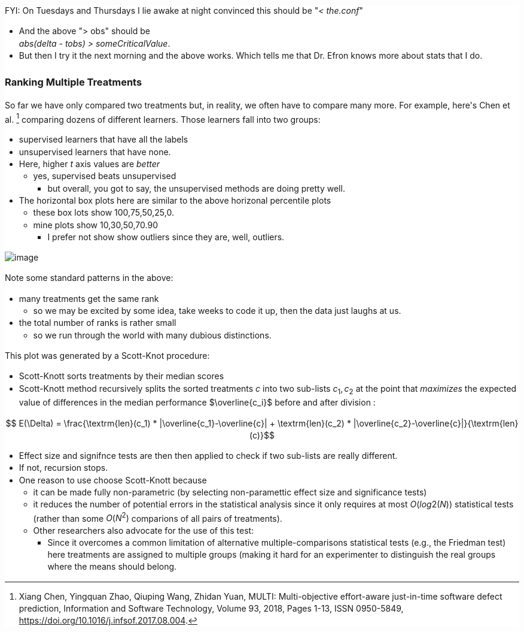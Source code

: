 FYI: On Tuesdays and Thursdays I lie awake at night convinced this should be "_&lt; the.conf_"
- And the above "> obs" should be     
  _abs(delta - tobs) &gt; someCriticalValue_. 
- But then I try it the next morning and the above works. Which tells me that Dr. Efron
  knows more about stats that I do.

### Ranking Multiple Treatments

So far we have only compared two treatments but, in reality, we often have to compare many more.
For example, here's Chen et al. [^chen] comparing dozens of different learners. Those learners fall into
two groups:
- supervised learners that have all the labels
- unsupervised learners that have none.
- Here, higher $t$ axis values are _better_
  - yes, supervised beats unsupervised
    - but overall, you got to say, the unsupervised methods are doing pretty well.
- The horizontal box plots here are similar to the above horizonal percentile plots
  - these box lots show 100,75,50,25,0.
  - mine plots show 10,30,50,70.90
    - I prefer not show show outliers since they are, well, outliers.

![image](https://user-images.githubusercontent.com/29195/222006150-536b19aa-735e-4fe9-8bef-dc0b1ec9f7c3.png)

Note some standard patterns in the above:
- many treatments get the same rank
  - so we may be excited by some idea, take weeks to code it up, then the data just laughs at us.
- the total number of ranks is rather small
  - so we run through the world with many dubious distinctions.

[^chen]: Xiang Chen, Yingquan Zhao, Qiuping Wang, Zhidan Yuan,
  MULTI: Multi-objective effort-aware just-in-time software defect prediction,
  Information and Software Technology,
  Volume 93,
  2018,
  Pages 1-13,
 ISSN 0950-5849,
  https://doi.org/10.1016/j.infsof.2017.08.004.

This plot was generated by a Scott-Knot procedure:
- Scott-Knott sorts  treatments by their
median scores
- Scott-Knott method recursively splits the
sorted treatments $c$  into two sub-lists $c_1,c_2$ at the point that _maximizes_ the
expected value of differences in the median  performance $\overline{c_i}$
before and after division :

$$ E(\Delta) = \frac{\textrm{len}(c_1) * |\overline{c_1}-\overline{c}| + \textrm{len}(c_2) * |\overline{c_2}-\overline{c}|}{\textrm{len}(c)}$$


- Effect size and signifnce tests are then then applied to check if two sub-lists are really different.
- If not, recursion stops.
- One reason to use choose Scott-Knott because
  - it can be made fully non-parametric (by selecting non-paramettic effect size and significance tests)
  -  it reduces the number of potential errors in the statistical analysis since it only requires at most $O(log2(N))$ statistical 
      tests (rather than some $O(N^2)$ comparions of all pairs of treatments).
  - Other researchers also advocate for the use of this test:
    - Since it   overcomes a common limitation of alternative multiple-comparisons statistical tests (e.g., the Friedman test)
        here   treatments are assigned to multiple groups (making it hard for an experimenter to   distinguish the real groups  
        where the means should belong.


[^saw]: Sawilowsky, S.S.: New effect size rules of thumb. Journal of Modern Applied Statistical
[^romo]: Romano, J., Kromrey, J. D., Coraggio, J., & Skowronek, J. (2006, February). 